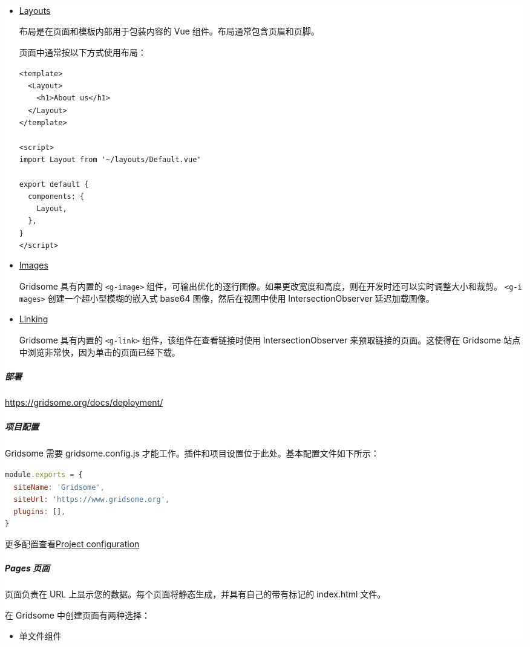 - [Layouts](https://gridsome.org/docs/layouts/)

  布局是在页面和模板内部用于包装内容的 Vue 组件。布局通常包含页眉和页脚。

  页面中通常按以下方式使用布局：

  ```vue
  <template>
    <Layout>
      <h1>About us</h1>
    </Layout>
  </template>

  <script>
  import Layout from '~/layouts/Default.vue'

  export default {
    components: {
      Layout,
    },
  }
  </script>
  ```

- [Images](https://gridsome.org/docs/images/)

  Gridsome 具有内置的 `<g-image>` 组件，可输出优化的逐行图像。如果更改宽度和高度，则在开发时还可以实时调整大小和裁剪。 `<g-images>` 创建一个超小型模糊的嵌入式 base64 图像，然后在视图中使用 IntersectionObserver 延迟加载图像。

- [Linking](https://gridsome.org/docs/linking/)

  Gridsome 具有内置的 `<g-link>` 组件，该组件在查看链接时使用 IntersectionObserver 来预取链接的页面。这使得在 Gridsome 站点中浏览非常快，因为单击的页面已经下载。

##### 部署

https://gridsome.org/docs/deployment/

##### 项目配置

Gridsome 需要 gridsome.config.js 才能工作。插件和项目设置位于此处。基本配置文件如下所示：

```js
module.exports = {
  siteName: 'Gridsome',
  siteUrl: 'https://www.gridsome.org',
  plugins: [],
}
```

更多配置查看[Project configuration](https://gridsome.org/docs/config/)

##### Pages 页面

页面负责在 URL 上显示您的数据。每个页面将静态生成，并具有自己的带有标记的 index.html 文件。

在 Gridsome 中创建页面有两种选择：

- 单文件组件
